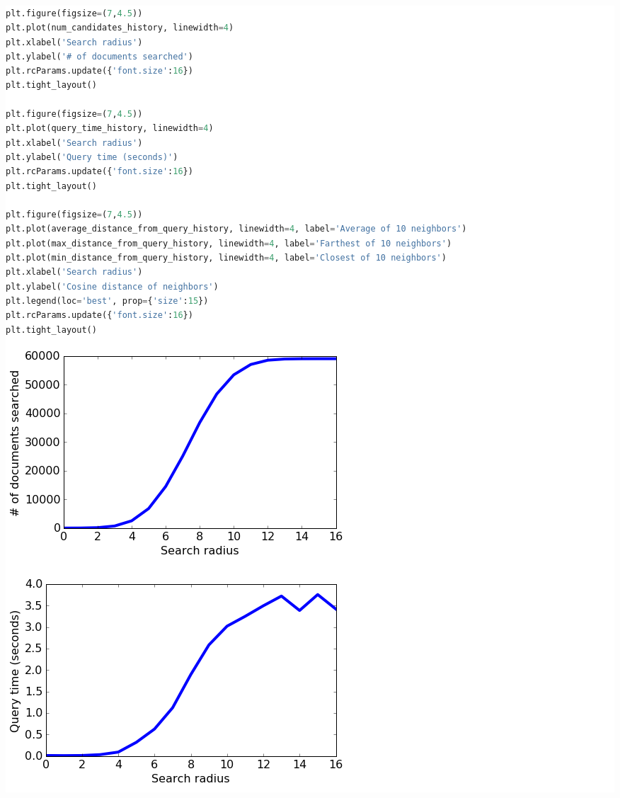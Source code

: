 
```python
plt.figure(figsize=(7,4.5))
plt.plot(num_candidates_history, linewidth=4)
plt.xlabel('Search radius')
plt.ylabel('# of documents searched')
plt.rcParams.update({'font.size':16})
plt.tight_layout()

plt.figure(figsize=(7,4.5))
plt.plot(query_time_history, linewidth=4)
plt.xlabel('Search radius')
plt.ylabel('Query time (seconds)')
plt.rcParams.update({'font.size':16})
plt.tight_layout()

plt.figure(figsize=(7,4.5))
plt.plot(average_distance_from_query_history, linewidth=4, label='Average of 10 neighbors')
plt.plot(max_distance_from_query_history, linewidth=4, label='Farthest of 10 neighbors')
plt.plot(min_distance_from_query_history, linewidth=4, label='Closest of 10 neighbors')
plt.xlabel('Search radius')
plt.ylabel('Cosine distance of neighbors')
plt.legend(loc='best', prop={'size':15})
plt.rcParams.update({'font.size':16})
plt.tight_layout()
```


![png](output_99_0.png)



![png](output_99_1.png)
